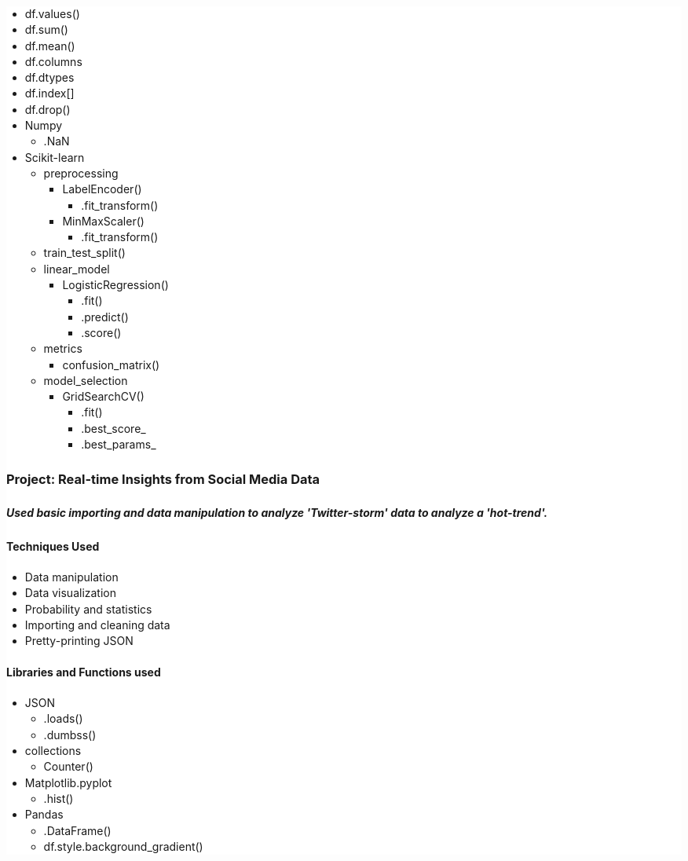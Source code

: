   - df.values()
  - df.sum()
  - df.mean()
  - df.columns
  - df.dtypes
  - df.index[]
  - df.drop()
- Numpy
  - .NaN
- Scikit-learn
  - preprocessing
    - LabelEncoder()
      - .fit_transform()
    - MinMaxScaler()
      - .fit_transform()
  - train_test_split()
  - linear_model
    - LogisticRegression()
      - .fit()
      - .predict()
      - .score()
  - metrics
    - confusion_matrix()
  - model_selection
    - GridSearchCV()
      - .fit()
      - .best_score_
      - .best_params_

### Project: Real-time Insights from Social Media Data
##### Used basic importing and data manipulation to analyze 'Twitter-storm' data to analyze a 'hot-trend'.
#### Techniques Used
- Data manipulation
- Data visualization
- Probability and statistics
- Importing and cleaning data
- Pretty-printing JSON
#### Libraries and Functions used
- JSON
  - .loads()
  - .dumbss()
- collections
  - Counter()
- Matplotlib.pyplot
  - .hist()
- Pandas
  - .DataFrame()
  - df.style.background_gradient()
